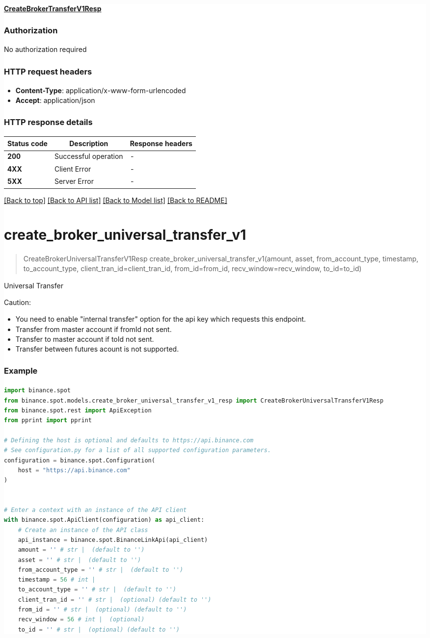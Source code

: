 [**CreateBrokerTransferV1Resp**](CreateBrokerTransferV1Resp.md)

### Authorization

No authorization required

### HTTP request headers

 - **Content-Type**: application/x-www-form-urlencoded
 - **Accept**: application/json

### HTTP response details

| Status code | Description | Response headers |
|-------------|-------------|------------------|
**200** | Successful operation |  -  |
**4XX** | Client Error |  -  |
**5XX** | Server Error |  -  |

[[Back to top]](#) [[Back to API list]](../README.md#documentation-for-api-endpoints) [[Back to Model list]](../README.md#documentation-for-models) [[Back to README]](../README.md)

# **create_broker_universal_transfer_v1**
> CreateBrokerUniversalTransferV1Resp create_broker_universal_transfer_v1(amount, asset, from_account_type, timestamp, to_account_type, client_tran_id=client_tran_id, from_id=from_id, recv_window=recv_window, to_id=to_id)

Universal Transfer

Caution:
- You need to enable "internal transfer" option for the api key which requests this endpoint.
- Transfer from master account if fromId not sent.
- Transfer to master account if toId not sent.
- Transfer between futures acount is not supported.

### Example


```python
import binance.spot
from binance.spot.models.create_broker_universal_transfer_v1_resp import CreateBrokerUniversalTransferV1Resp
from binance.spot.rest import ApiException
from pprint import pprint

# Defining the host is optional and defaults to https://api.binance.com
# See configuration.py for a list of all supported configuration parameters.
configuration = binance.spot.Configuration(
    host = "https://api.binance.com"
)


# Enter a context with an instance of the API client
with binance.spot.ApiClient(configuration) as api_client:
    # Create an instance of the API class
    api_instance = binance.spot.BinanceLinkApi(api_client)
    amount = '' # str |  (default to '')
    asset = '' # str |  (default to '')
    from_account_type = '' # str |  (default to '')
    timestamp = 56 # int | 
    to_account_type = '' # str |  (default to '')
    client_tran_id = '' # str |  (optional) (default to '')
    from_id = '' # str |  (optional) (default to '')
    recv_window = 56 # int |  (optional)
    to_id = '' # str |  (optional) (default to '')
```